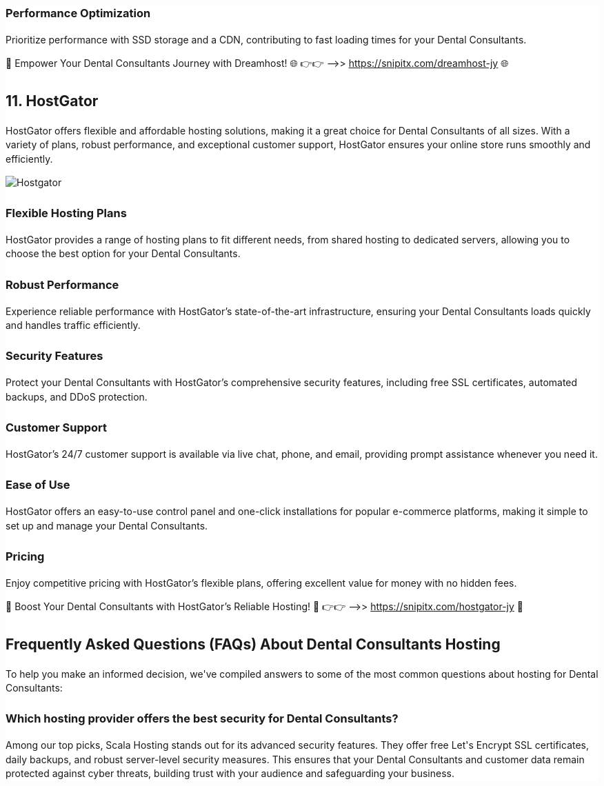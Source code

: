 ### Performance Optimization
Prioritize performance with SSD storage and a CDN, contributing to fast loading times for your Dental Consultants.

🚀 Empower Your Dental Consultants Journey with Dreamhost! 🌐
👉👉 -->> https://snipitx.com/dreamhost-jy 🌐

## 11. HostGator

HostGator offers flexible and affordable hosting solutions, making it a great choice for Dental Consultants of all sizes. With a variety of plans, robust performance, and exceptional customer support, HostGator ensures your online store runs smoothly and efficiently.

![Hostgator](https://i.imgur.com/SNC0dSu.jpeg "Hostgator Hosting")

### Flexible Hosting Plans
HostGator provides a range of hosting plans to fit different needs, from shared hosting to dedicated servers, allowing you to choose the best option for your Dental Consultants.

### Robust Performance
Experience reliable performance with HostGator’s state-of-the-art infrastructure, ensuring your Dental Consultants loads quickly and handles traffic efficiently.

### Security Features
Protect your Dental Consultants with HostGator’s comprehensive security features, including free SSL certificates, automated backups, and DDoS protection.

### Customer Support
HostGator’s 24/7 customer support is available via live chat, phone, and email, providing prompt assistance whenever you need it.

### Ease of Use
HostGator offers an easy-to-use control panel and one-click installations for popular e-commerce platforms, making it simple to set up and manage your Dental Consultants.

### Pricing
Enjoy competitive pricing with HostGator’s flexible plans, offering excellent value for money with no hidden fees.

🌟 Boost Your Dental Consultants with HostGator’s Reliable Hosting! 🚀
👉👉 -->> https://snipitx.com/hostgator-jy 🚀

## Frequently Asked Questions (FAQs) About Dental Consultants Hosting

To help you make an informed decision, we've compiled answers to some of the most common questions about hosting for Dental Consultants:

### Which hosting provider offers the best security for Dental Consultants? 
Among our top picks, Scala Hosting stands out for its advanced security features. They offer free Let's Encrypt SSL certificates, daily backups, and robust server-level security measures. This ensures that your Dental Consultants and customer data remain protected against cyber threats, building trust with your audience and safeguarding your business.

